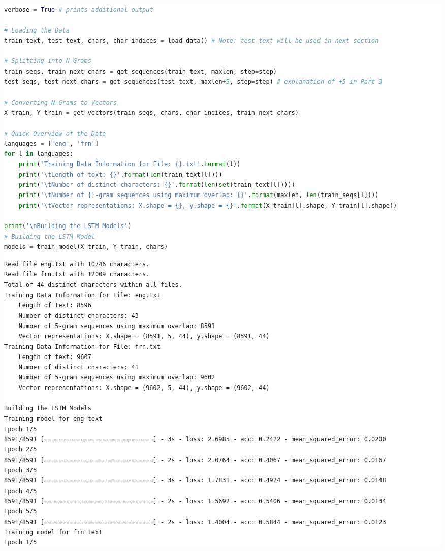 ```python
verbose = True # prints additional output

# Loading the Data
train_text, test_text, chars, char_indices = load_data() # Note: test_text will be used in next section

# Splitting into N-Grams
train_seqs, train_next_chars = get_sequences(train_text, maxlen, step=step)
test_seqs, test_next_chars = get_sequences(test_text, maxlen+5, step=step) # explanation of +5 in Part 3

# Converting N-Grams to Vectors
X_train, Y_train = get_vectors(train_seqs, chars, char_indices, train_next_chars)

# Quick Overview of the Data
languages = ['eng', 'frn']
for l in languages:
    print('Training Data Information for File: {}.txt'.format(l))
    print('\tLength of text: {}'.format(len(train_text[l])))
    print('\tNumber of distinct characters: {}'.format(len(set(train_text[l]))))
    print('\tNumber of {}-gram sequences using maximum overlap: {}'.format(maxlen, len(train_seqs[l])))
    print('\tVector representations: X.shape = {}, y.shape = {}'.format(X_train[l].shape, Y_train[l].shape))

print('\nBuilding the LSTM Models')
# Building the LSTM Model
models = train_model(X_train, Y_train, chars)
```

    Read file eng.txt with 10746 characters.
    Read file frn.txt with 12009 characters.
    Total of 44 distinct characters within all files.
    Training Data Information for File: eng.txt
    	Length of text: 8596
    	Number of distinct characters: 43
    	Number of 5-gram sequences using maximum overlap: 8591
    	Vector representations: X.shape = (8591, 5, 44), y.shape = (8591, 44)
    Training Data Information for File: frn.txt
    	Length of text: 9607
    	Number of distinct characters: 41
    	Number of 5-gram sequences using maximum overlap: 9602
    	Vector representations: X.shape = (9602, 5, 44), y.shape = (9602, 44)
    
    Building the LSTM Models
    Training model for eng text
    Epoch 1/5
    8591/8591 [==============================] - 3s - loss: 2.6985 - acc: 0.2422 - mean_squared_error: 0.0200      
    Epoch 2/5
    8591/8591 [==============================] - 2s - loss: 2.0764 - acc: 0.4067 - mean_squared_error: 0.0167     
    Epoch 3/5
    8591/8591 [==============================] - 3s - loss: 1.7831 - acc: 0.4924 - mean_squared_error: 0.0148     
    Epoch 4/5
    8591/8591 [==============================] - 2s - loss: 1.5692 - acc: 0.5406 - mean_squared_error: 0.0134     
    Epoch 5/5
    8591/8591 [==============================] - 2s - loss: 1.4004 - acc: 0.5844 - mean_squared_error: 0.0123     
    Training model for frn text
    Epoch 1/5